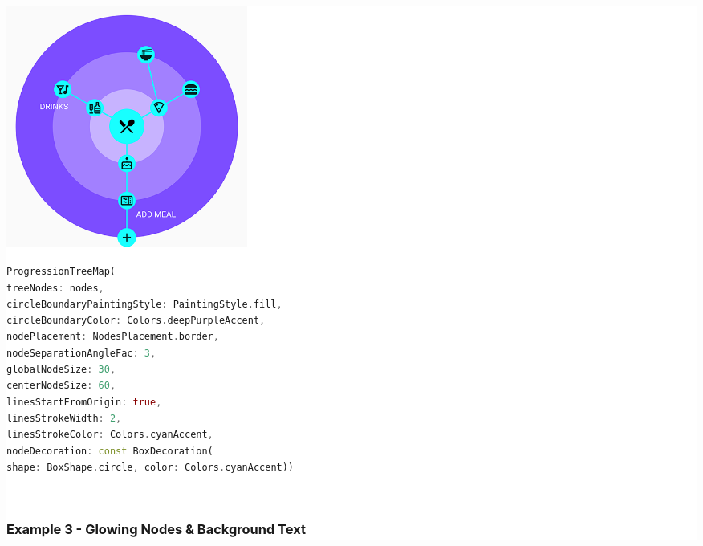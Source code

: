 <img src="https://raw.githubusercontent.com/Frankline-Sable/progression_tree_map/main/example/screenshots/2.png" alt="Colored Nodes & Outlines" width="300"/>

```dart
ProgressionTreeMap(
treeNodes: nodes,
circleBoundaryPaintingStyle: PaintingStyle.fill,
circleBoundaryColor: Colors.deepPurpleAccent,
nodePlacement: NodesPlacement.border,
nodeSeparationAngleFac: 3,
globalNodeSize: 30,
centerNodeSize: 60,
linesStartFromOrigin: true,
linesStrokeWidth: 2,
linesStrokeColor: Colors.cyanAccent,
nodeDecoration: const BoxDecoration(
shape: BoxShape.circle, color: Colors.cyanAccent))
```
<br>

### Example 3 - Glowing Nodes & Background Text

